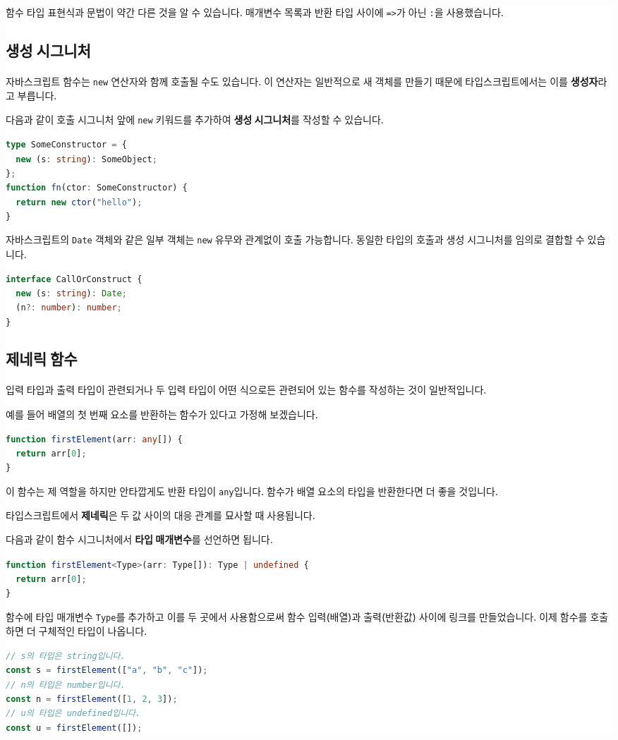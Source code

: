 함수 타입 표현식과 문법이 약간 다른 것을 알 수 있습니다. 매개변수 목록과 반환 타입 사이에 `=>`가 아닌 `:`을 사용했습니다.

## 생성 시그니처

자바스크립트 함수는 `new` 연산자와 함께 호출될 수도 있습니다. 이 연산자는 일반적으로 새 객체를 만들기 때문에 타입스크립트에서는 이를 **생성자**라고 부릅니다.

다음과 같이 호출 시그니처 앞에 `new` 키워드를 추가하여 **생성 시그니처**를 작성할 수 있습니다.

```ts
type SomeConstructor = {
  new (s: string): SomeObject;
};
function fn(ctor: SomeConstructor) {
  return new ctor("hello");
}
```

자바스크립트의 `Date` 객체와 같은 일부 객체는 `new` 유무와 관계없이 호출 가능합니다. 동일한 타입의 호출과 생성 시그니처를 임의로 결합할 수 있습니다.

```ts
interface CallOrConstruct {
  new (s: string): Date;
  (n?: number): number;
}
```

## 제네릭 함수

입력 타입과 출력 타입이 관련되거나 두 입력 타입이 어떤 식으로든 관련되어 있는 함수를 작성하는 것이 일반적입니다.

예를 들어 배열의 첫 번째 요소를 반환하는 함수가 있다고 가정해 보겠습니다.

```ts
function firstElement(arr: any[]) {
  return arr[0];
}
```

이 함수는 제 역할을 하지만 안타깝게도 반환 타입이 `any`입니다. 함수가 배열 요소의 타입을 반환한다면 더 좋을 것입니다.

타입스크립트에서 **제네릭**은 두 값 사이의 대응 관계를 묘사할 때 사용됩니다.

다음과 같이 함수 시그니처에서 **타입 매개변수**를 선언하면 됩니다.

```ts
function firstElement<Type>(arr: Type[]): Type | undefined {
  return arr[0];
}
```

함수에 타입 매개변수 `Type`를 추가하고 이를 두 곳에서 사용함으로써 함수 입력(배열)과 출력(반환값) 사이에 링크를 만들었습니다. 이제 함수를 호출하면 더 구체적인 타입이 나옵니다.

```ts
// s의 타입은 string입니다.
const s = firstElement(["a", "b", "c"]);
// n의 타입은 number입니다.
const n = firstElement([1, 2, 3]);
// u의 타입은 undefined입니다.
const u = firstElement([]);
```
